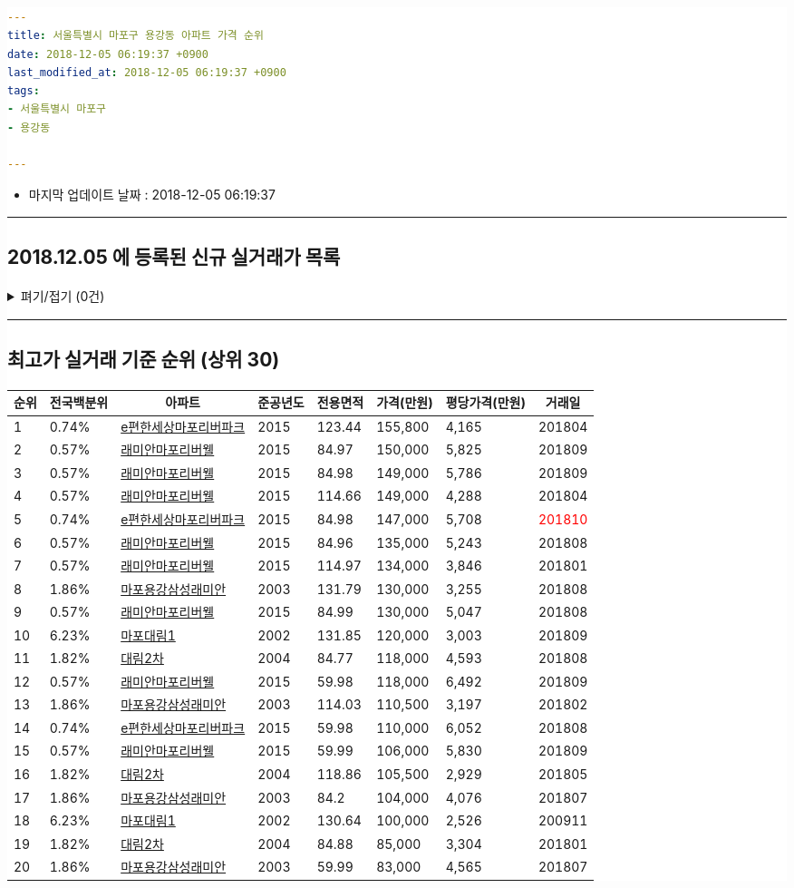```yaml
---
title: 서울특별시 마포구 용강동 아파트 가격 순위
date: 2018-12-05 06:19:37 +0900
last_modified_at: 2018-12-05 06:19:37 +0900
tags:
- 서울특별시 마포구
- 용강동

---
```


* 마지막 업데이트 날짜 : 2018-12-05 06:19:37

---

## 2018.12.05 에 등록된 신규 실거래가 목록

<details><summary>펴기/접기 (0건)</summary></details>

---

## 최고가 실거래 기준 순위 (상위 30)


|순위|전국백분위|아파트|준공년도|전용면적|가격(만원)|평당가격(만원)|거래일|
|---|---|---|---|---|---|---|---|
|1|0.74%|[e편한세상마포리버파크](https://search.naver.com/search.naver?query=%EC%84%9C%EC%9A%B8%ED%8A%B9%EB%B3%84%EC%8B%9C+%EB%A7%88%ED%8F%AC%EA%B5%AC+%EC%9A%A9%EA%B0%95%EB%8F%99+e%ED%8E%B8%ED%95%9C%EC%84%B8%EC%83%81%EB%A7%88%ED%8F%AC%EB%A6%AC%EB%B2%84%ED%8C%8C%ED%81%AC)|2015|123.44|155,800|4,165|201804|
|2|0.57%|[래미안마포리버웰](https://search.naver.com/search.naver?query=%EC%84%9C%EC%9A%B8%ED%8A%B9%EB%B3%84%EC%8B%9C+%EB%A7%88%ED%8F%AC%EA%B5%AC+%EC%9A%A9%EA%B0%95%EB%8F%99+%EB%9E%98%EB%AF%B8%EC%95%88%EB%A7%88%ED%8F%AC%EB%A6%AC%EB%B2%84%EC%9B%B0)|2015|84.97|150,000|5,825|201809|
|3|0.57%|[래미안마포리버웰](https://search.naver.com/search.naver?query=%EC%84%9C%EC%9A%B8%ED%8A%B9%EB%B3%84%EC%8B%9C+%EB%A7%88%ED%8F%AC%EA%B5%AC+%EC%9A%A9%EA%B0%95%EB%8F%99+%EB%9E%98%EB%AF%B8%EC%95%88%EB%A7%88%ED%8F%AC%EB%A6%AC%EB%B2%84%EC%9B%B0)|2015|84.98|149,000|5,786|201809|
|4|0.57%|[래미안마포리버웰](https://search.naver.com/search.naver?query=%EC%84%9C%EC%9A%B8%ED%8A%B9%EB%B3%84%EC%8B%9C+%EB%A7%88%ED%8F%AC%EA%B5%AC+%EC%9A%A9%EA%B0%95%EB%8F%99+%EB%9E%98%EB%AF%B8%EC%95%88%EB%A7%88%ED%8F%AC%EB%A6%AC%EB%B2%84%EC%9B%B0)|2015|114.66|149,000|4,288|201804|
|5|0.74%|[e편한세상마포리버파크](https://search.naver.com/search.naver?query=%EC%84%9C%EC%9A%B8%ED%8A%B9%EB%B3%84%EC%8B%9C+%EB%A7%88%ED%8F%AC%EA%B5%AC+%EC%9A%A9%EA%B0%95%EB%8F%99+e%ED%8E%B8%ED%95%9C%EC%84%B8%EC%83%81%EB%A7%88%ED%8F%AC%EB%A6%AC%EB%B2%84%ED%8C%8C%ED%81%AC)|2015|84.98|147,000|5,708|<span style="color:red">201810</span>|
|6|0.57%|[래미안마포리버웰](https://search.naver.com/search.naver?query=%EC%84%9C%EC%9A%B8%ED%8A%B9%EB%B3%84%EC%8B%9C+%EB%A7%88%ED%8F%AC%EA%B5%AC+%EC%9A%A9%EA%B0%95%EB%8F%99+%EB%9E%98%EB%AF%B8%EC%95%88%EB%A7%88%ED%8F%AC%EB%A6%AC%EB%B2%84%EC%9B%B0)|2015|84.96|135,000|5,243|201808|
|7|0.57%|[래미안마포리버웰](https://search.naver.com/search.naver?query=%EC%84%9C%EC%9A%B8%ED%8A%B9%EB%B3%84%EC%8B%9C+%EB%A7%88%ED%8F%AC%EA%B5%AC+%EC%9A%A9%EA%B0%95%EB%8F%99+%EB%9E%98%EB%AF%B8%EC%95%88%EB%A7%88%ED%8F%AC%EB%A6%AC%EB%B2%84%EC%9B%B0)|2015|114.97|134,000|3,846|201801|
|8|1.86%|[마포용강삼성래미안](https://search.naver.com/search.naver?query=%EC%84%9C%EC%9A%B8%ED%8A%B9%EB%B3%84%EC%8B%9C+%EB%A7%88%ED%8F%AC%EA%B5%AC+%EC%9A%A9%EA%B0%95%EB%8F%99+%EB%A7%88%ED%8F%AC%EC%9A%A9%EA%B0%95%EC%82%BC%EC%84%B1%EB%9E%98%EB%AF%B8%EC%95%88)|2003|131.79|130,000|3,255|201808|
|9|0.57%|[래미안마포리버웰](https://search.naver.com/search.naver?query=%EC%84%9C%EC%9A%B8%ED%8A%B9%EB%B3%84%EC%8B%9C+%EB%A7%88%ED%8F%AC%EA%B5%AC+%EC%9A%A9%EA%B0%95%EB%8F%99+%EB%9E%98%EB%AF%B8%EC%95%88%EB%A7%88%ED%8F%AC%EB%A6%AC%EB%B2%84%EC%9B%B0)|2015|84.99|130,000|5,047|201808|
|10|6.23%|[마포대림1](https://search.naver.com/search.naver?query=%EC%84%9C%EC%9A%B8%ED%8A%B9%EB%B3%84%EC%8B%9C+%EB%A7%88%ED%8F%AC%EA%B5%AC+%EC%9A%A9%EA%B0%95%EB%8F%99+%EB%A7%88%ED%8F%AC%EB%8C%80%EB%A6%BC1)|2002|131.85|120,000|3,003|201809|
|11|1.82%|[대림2차](https://search.naver.com/search.naver?query=%EC%84%9C%EC%9A%B8%ED%8A%B9%EB%B3%84%EC%8B%9C+%EB%A7%88%ED%8F%AC%EA%B5%AC+%EC%9A%A9%EA%B0%95%EB%8F%99+%EB%8C%80%EB%A6%BC2%EC%B0%A8)|2004|84.77|118,000|4,593|201808|
|12|0.57%|[래미안마포리버웰](https://search.naver.com/search.naver?query=%EC%84%9C%EC%9A%B8%ED%8A%B9%EB%B3%84%EC%8B%9C+%EB%A7%88%ED%8F%AC%EA%B5%AC+%EC%9A%A9%EA%B0%95%EB%8F%99+%EB%9E%98%EB%AF%B8%EC%95%88%EB%A7%88%ED%8F%AC%EB%A6%AC%EB%B2%84%EC%9B%B0)|2015|59.98|118,000|6,492|201809|
|13|1.86%|[마포용강삼성래미안](https://search.naver.com/search.naver?query=%EC%84%9C%EC%9A%B8%ED%8A%B9%EB%B3%84%EC%8B%9C+%EB%A7%88%ED%8F%AC%EA%B5%AC+%EC%9A%A9%EA%B0%95%EB%8F%99+%EB%A7%88%ED%8F%AC%EC%9A%A9%EA%B0%95%EC%82%BC%EC%84%B1%EB%9E%98%EB%AF%B8%EC%95%88)|2003|114.03|110,500|3,197|201802|
|14|0.74%|[e편한세상마포리버파크](https://search.naver.com/search.naver?query=%EC%84%9C%EC%9A%B8%ED%8A%B9%EB%B3%84%EC%8B%9C+%EB%A7%88%ED%8F%AC%EA%B5%AC+%EC%9A%A9%EA%B0%95%EB%8F%99+e%ED%8E%B8%ED%95%9C%EC%84%B8%EC%83%81%EB%A7%88%ED%8F%AC%EB%A6%AC%EB%B2%84%ED%8C%8C%ED%81%AC)|2015|59.98|110,000|6,052|201808|
|15|0.57%|[래미안마포리버웰](https://search.naver.com/search.naver?query=%EC%84%9C%EC%9A%B8%ED%8A%B9%EB%B3%84%EC%8B%9C+%EB%A7%88%ED%8F%AC%EA%B5%AC+%EC%9A%A9%EA%B0%95%EB%8F%99+%EB%9E%98%EB%AF%B8%EC%95%88%EB%A7%88%ED%8F%AC%EB%A6%AC%EB%B2%84%EC%9B%B0)|2015|59.99|106,000|5,830|201809|
|16|1.82%|[대림2차](https://search.naver.com/search.naver?query=%EC%84%9C%EC%9A%B8%ED%8A%B9%EB%B3%84%EC%8B%9C+%EB%A7%88%ED%8F%AC%EA%B5%AC+%EC%9A%A9%EA%B0%95%EB%8F%99+%EB%8C%80%EB%A6%BC2%EC%B0%A8)|2004|118.86|105,500|2,929|201805|
|17|1.86%|[마포용강삼성래미안](https://search.naver.com/search.naver?query=%EC%84%9C%EC%9A%B8%ED%8A%B9%EB%B3%84%EC%8B%9C+%EB%A7%88%ED%8F%AC%EA%B5%AC+%EC%9A%A9%EA%B0%95%EB%8F%99+%EB%A7%88%ED%8F%AC%EC%9A%A9%EA%B0%95%EC%82%BC%EC%84%B1%EB%9E%98%EB%AF%B8%EC%95%88)|2003|84.2|104,000|4,076|201807|
|18|6.23%|[마포대림1](https://search.naver.com/search.naver?query=%EC%84%9C%EC%9A%B8%ED%8A%B9%EB%B3%84%EC%8B%9C+%EB%A7%88%ED%8F%AC%EA%B5%AC+%EC%9A%A9%EA%B0%95%EB%8F%99+%EB%A7%88%ED%8F%AC%EB%8C%80%EB%A6%BC1)|2002|130.64|100,000|2,526|200911|
|19|1.82%|[대림2차](https://search.naver.com/search.naver?query=%EC%84%9C%EC%9A%B8%ED%8A%B9%EB%B3%84%EC%8B%9C+%EB%A7%88%ED%8F%AC%EA%B5%AC+%EC%9A%A9%EA%B0%95%EB%8F%99+%EB%8C%80%EB%A6%BC2%EC%B0%A8)|2004|84.88|85,000|3,304|201801|
|20|1.86%|[마포용강삼성래미안](https://search.naver.com/search.naver?query=%EC%84%9C%EC%9A%B8%ED%8A%B9%EB%B3%84%EC%8B%9C+%EB%A7%88%ED%8F%AC%EA%B5%AC+%EC%9A%A9%EA%B0%95%EB%8F%99+%EB%A7%88%ED%8F%AC%EC%9A%A9%EA%B0%95%EC%82%BC%EC%84%B1%EB%9E%98%EB%AF%B8%EC%95%88)|2003|59.99|83,000|4,565|201807|